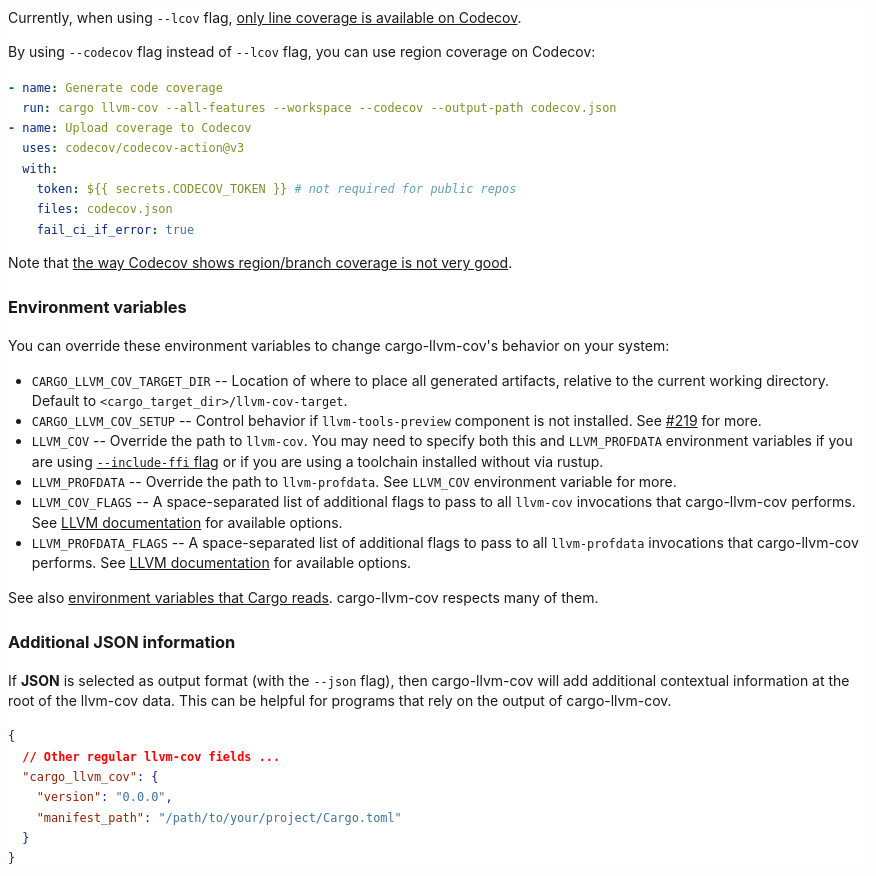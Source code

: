 Currently, when using `--lcov` flag, [only line coverage is available on Codecov][#20].

By using `--codecov` flag instead of `--lcov` flag, you can use region coverage on Codecov:

```yaml
- name: Generate code coverage
  run: cargo llvm-cov --all-features --workspace --codecov --output-path codecov.json
- name: Upload coverage to Codecov
  uses: codecov/codecov-action@v3
  with:
    token: ${{ secrets.CODECOV_TOKEN }} # not required for public repos
    files: codecov.json
    fail_ci_if_error: true
```

Note that [the way Codecov shows region/branch coverage is not very good](https://github.com/taiki-e/cargo-llvm-cov/pull/255#issuecomment-1513318191).

### Environment variables

You can override these environment variables to change cargo-llvm-cov's behavior on your system:

- `CARGO_LLVM_COV_TARGET_DIR` -- Location of where to place all generated artifacts, relative to the current working directory. Default to `<cargo_target_dir>/llvm-cov-target`.
- `CARGO_LLVM_COV_SETUP` -- Control behavior if `llvm-tools-preview` component is not installed. See [#219] for more.
- `LLVM_COV` -- Override the path to `llvm-cov`. You may need to specify both this and `LLVM_PROFDATA` environment variables if you are using [`--include-ffi` flag](#get-coverage-of-cc-code-linked-to-rust-librarybinary) or if you are using a toolchain installed without via rustup.
- `LLVM_PROFDATA` -- Override the path to `llvm-profdata`. See `LLVM_COV` environment variable for more.
- `LLVM_COV_FLAGS` -- A space-separated list of additional flags to pass to all `llvm-cov` invocations that cargo-llvm-cov performs. See [LLVM documentation](https://llvm.org/docs/CommandGuide/llvm-cov.html) for available options.
- `LLVM_PROFDATA_FLAGS` -- A space-separated list of additional flags to pass to all `llvm-profdata` invocations that cargo-llvm-cov performs. See [LLVM documentation](https://llvm.org/docs/CommandGuide/llvm-profdata.html) for available options.

See also [environment variables that Cargo reads](https://doc.rust-lang.org/nightly/cargo/reference/environment-variables.html#environment-variables-cargo-reads). cargo-llvm-cov respects many of them.

### Additional JSON information

If **JSON** is selected as output format (with the `--json` flag), then cargo-llvm-cov will add additional contextual information at the root of the llvm-cov data. This can be helpful for programs that rely on the output of cargo-llvm-cov.

```json
{
  // Other regular llvm-cov fields ...
  "cargo_llvm_cov": {
    "version": "0.0.0",
    "manifest_path": "/path/to/your/project/Cargo.toml"
  }
}
```


[#2]: https://github.com/taiki-e/cargo-llvm-cov/issues/2
[#8]: https://github.com/taiki-e/cargo-llvm-cov/issues/8
[#20]: https://github.com/taiki-e/cargo-llvm-cov/issues/20
[#123]: https://github.com/taiki-e/cargo-llvm-cov/issues/123
[#219]: https://github.com/taiki-e/cargo-llvm-cov/issues/219
[cargo-config2]: https://github.com/taiki-e/cargo-config2
[cargo-hack]: https://github.com/taiki-e/cargo-hack
[cargo-minimal-versions]: https://github.com/taiki-e/cargo-minimal-versions
[codecov]: https://codecov.io
[coverage-helper]: https://github.com/taiki-e/coverage-helper
[instrument-coverage]: https://doc.rust-lang.org/rustc/instrument-coverage.html
[nextest]: https://nexte.st
[rust-lang/rust#79417]: https://github.com/rust-lang/rust/issues/79417
[rust-lang/rust#79649]: https://github.com/rust-lang/rust/issues/79649
[rust-lang/rust#84605]: https://github.com/rust-lang/rust/issues/84605
[xtask]: https://github.com/matklad/cargo-xtask
